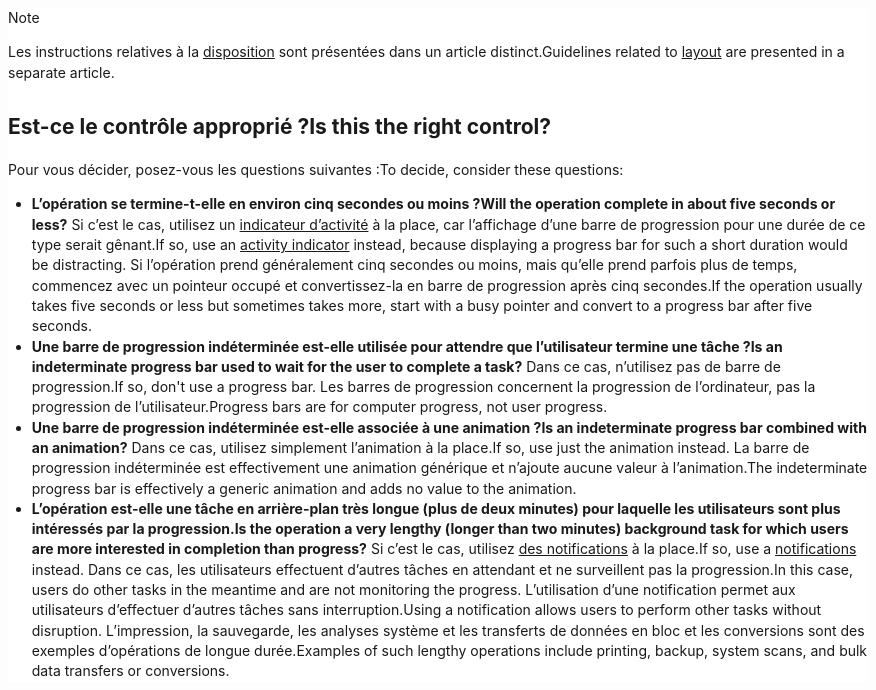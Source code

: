 > [!Note]  
> <span data-ttu-id="4cabc-113">Les instructions relatives à la [disposition](vis-layout.md) sont présentées dans un article distinct.</span><span class="sxs-lookup"><span data-stu-id="4cabc-113">Guidelines related to [layout](vis-layout.md) are presented in a separate article.</span></span>

 

## <a name="is-this-the-right-control"></a><span data-ttu-id="4cabc-114">Est-ce le contrôle approprié ?</span><span class="sxs-lookup"><span data-stu-id="4cabc-114">Is this the right control?</span></span>

<span data-ttu-id="4cabc-115">Pour vous décider, posez-vous les questions suivantes :</span><span class="sxs-lookup"><span data-stu-id="4cabc-115">To decide, consider these questions:</span></span>

-   <span data-ttu-id="4cabc-116">**L’opération se termine-t-elle en environ cinq secondes ou moins ?**</span><span class="sxs-lookup"><span data-stu-id="4cabc-116">**Will the operation complete in about five seconds or less?**</span></span> <span data-ttu-id="4cabc-117">Si c’est le cas, utilisez un [indicateur d’activité](inter-mouse.md) à la place, car l’affichage d’une barre de progression pour une durée de ce type serait gênant.</span><span class="sxs-lookup"><span data-stu-id="4cabc-117">If so, use an [activity indicator](inter-mouse.md) instead, because displaying a progress bar for such a short duration would be distracting.</span></span> <span data-ttu-id="4cabc-118">Si l’opération prend généralement cinq secondes ou moins, mais qu’elle prend parfois plus de temps, commencez avec un pointeur occupé et convertissez-la en barre de progression après cinq secondes.</span><span class="sxs-lookup"><span data-stu-id="4cabc-118">If the operation usually takes five seconds or less but sometimes takes more, start with a busy pointer and convert to a progress bar after five seconds.</span></span>
-   <span data-ttu-id="4cabc-119">**Une barre de progression indéterminée est-elle utilisée pour attendre que l’utilisateur termine une tâche ?**</span><span class="sxs-lookup"><span data-stu-id="4cabc-119">**Is an indeterminate progress bar used to wait for the user to complete a task?**</span></span> <span data-ttu-id="4cabc-120">Dans ce cas, n’utilisez pas de barre de progression.</span><span class="sxs-lookup"><span data-stu-id="4cabc-120">If so, don't use a progress bar.</span></span> <span data-ttu-id="4cabc-121">Les barres de progression concernent la progression de l’ordinateur, pas la progression de l’utilisateur.</span><span class="sxs-lookup"><span data-stu-id="4cabc-121">Progress bars are for computer progress, not user progress.</span></span>
-   <span data-ttu-id="4cabc-122">**Une barre de progression indéterminée est-elle associée à une animation ?**</span><span class="sxs-lookup"><span data-stu-id="4cabc-122">**Is an indeterminate progress bar combined with an animation?**</span></span> <span data-ttu-id="4cabc-123">Dans ce cas, utilisez simplement l’animation à la place.</span><span class="sxs-lookup"><span data-stu-id="4cabc-123">If so, use just the animation instead.</span></span> <span data-ttu-id="4cabc-124">La barre de progression indéterminée est effectivement une animation générique et n’ajoute aucune valeur à l’animation.</span><span class="sxs-lookup"><span data-stu-id="4cabc-124">The indeterminate progress bar is effectively a generic animation and adds no value to the animation.</span></span>
-   <span data-ttu-id="4cabc-125">**L’opération est-elle une tâche en arrière-plan très longue (plus de deux minutes) pour laquelle les utilisateurs sont plus intéressés par la progression.**</span><span class="sxs-lookup"><span data-stu-id="4cabc-125">**Is the operation a very lengthy (longer than two minutes) background task for which users are more interested in completion than progress?**</span></span> <span data-ttu-id="4cabc-126">Si c’est le cas, utilisez [des notifications](mess-notif.md) à la place.</span><span class="sxs-lookup"><span data-stu-id="4cabc-126">If so, use a [notifications](mess-notif.md) instead.</span></span> <span data-ttu-id="4cabc-127">Dans ce cas, les utilisateurs effectuent d’autres tâches en attendant et ne surveillent pas la progression.</span><span class="sxs-lookup"><span data-stu-id="4cabc-127">In this case, users do other tasks in the meantime and are not monitoring the progress.</span></span> <span data-ttu-id="4cabc-128">L’utilisation d’une notification permet aux utilisateurs d’effectuer d’autres tâches sans interruption.</span><span class="sxs-lookup"><span data-stu-id="4cabc-128">Using a notification allows users to perform other tasks without disruption.</span></span> <span data-ttu-id="4cabc-129">L’impression, la sauvegarde, les analyses système et les transferts de données en bloc et les conversions sont des exemples d’opérations de longue durée.</span><span class="sxs-lookup"><span data-stu-id="4cabc-129">Examples of such lengthy operations include printing, backup, system scans, and bulk data transfers or conversions.</span></span>